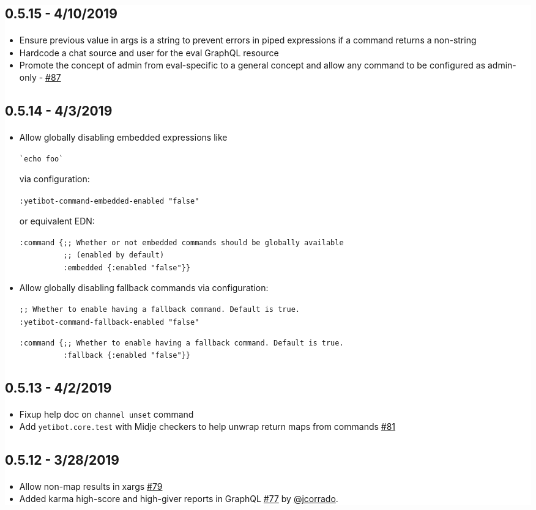 ## 0.5.15 - 4/10/2019


- Ensure previous value in args is a string to prevent errors in piped
  expressions if a command returns a non-string
- Hardcode a chat source and user for the eval GraphQL resource
- Promote the concept of admin from eval-specific to a general concept and allow
  any command to be configured as admin-only -
  [#87](https://github.com/yetibot/yetibot.core/pull/87)

## 0.5.14 - 4/3/2019

- Allow globally disabling embedded expressions like

  ```
  `echo foo`
  ```
  via configuration:

  ```
  :yetibot-command-embedded-enabled "false"
  ```

  or equivalent EDN:

  ```edn
  :command {;; Whether or not embedded commands should be globally available
            ;; (enabled by default)
            :embedded {:enabled "false"}}
  ```
- Allow globally disabling fallback commands via configuration:

  ```
  ;; Whether to enable having a fallback command. Default is true.
  :yetibot-command-fallback-enabled "false"
  ```

  ```edn
  :command {;; Whether to enable having a fallback command. Default is true.
            :fallback {:enabled "false"}}
  ```

## 0.5.13 - 4/2/2019

- Fixup help doc on `channel unset` command
- Add `yetibot.core.test` with Midje checkers to help unwrap return maps from
  commands [#81](https://github.com/yetibot/yetibot.core/pull/81)

## 0.5.12 - 3/28/2019

- Allow non-map results in xargs
  [#79](https://github.com/yetibot/yetibot.core/pull/79)
- Added karma high-score and high-giver reports in GraphQL
  [#77](https://github.com/yetibot/yetibot.core/pull/77) by
  [@jcorrado](https://github.com/jcorrado).
